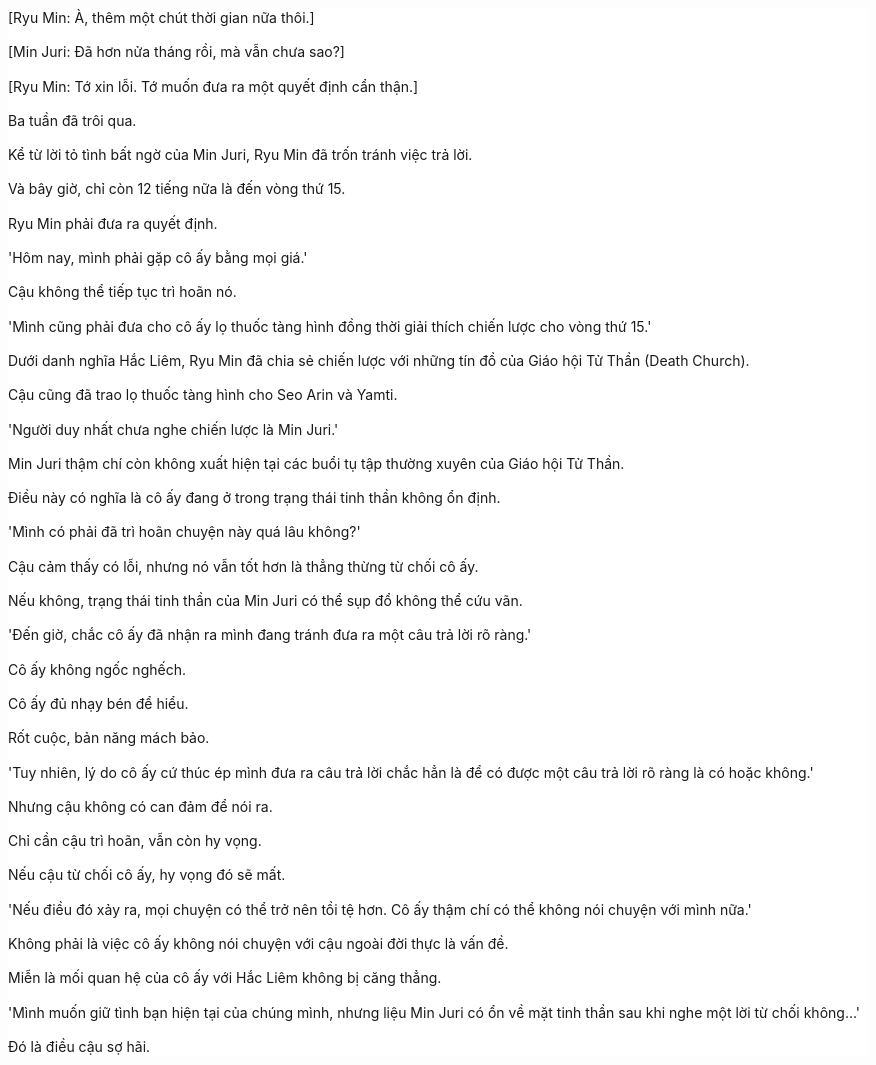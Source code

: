 [Ryu Min: À, thêm một chút thời gian nữa thôi.]

[Min Juri: Đã hơn nửa tháng rồi, mà vẫn chưa sao?]

[Ryu Min: Tớ xin lỗi. Tớ muốn đưa ra một quyết định cẩn thận.]

Ba tuần đã trôi qua.

Kể từ lời tỏ tình bất ngờ của Min Juri, Ryu Min đã trốn tránh việc trả lời.

Và bây giờ, chỉ còn 12 tiếng nữa là đến vòng thứ 15.

Ryu Min phải đưa ra quyết định.

'Hôm nay, mình phải gặp cô ấy bằng mọi giá.'

Cậu không thể tiếp tục trì hoãn nó.

'Mình cũng phải đưa cho cô ấy lọ thuốc tàng hình đồng thời giải thích chiến lược cho vòng thứ 15.'

Dưới danh nghĩa Hắc Liêm, Ryu Min đã chia sẻ chiến lược với những tín đồ của Giáo hội Tử Thần (Death Church).

Cậu cũng đã trao lọ thuốc tàng hình cho Seo Arin và Yamti.

'Người duy nhất chưa nghe chiến lược là Min Juri.'

Min Juri thậm chí còn không xuất hiện tại các buổi tụ tập thường xuyên của Giáo hội Tử Thần.

Điều này có nghĩa là cô ấy đang ở trong trạng thái tinh thần không ổn định.

'Mình có phải đã trì hoãn chuyện này quá lâu không?'

Cậu cảm thấy có lỗi, nhưng nó vẫn tốt hơn là thẳng thừng từ chối cô ấy.

Nếu không, trạng thái tinh thần của Min Juri có thể sụp đổ không thể cứu vãn.

'Đến giờ, chắc cô ấy đã nhận ra mình đang tránh đưa ra một câu trả lời rõ ràng.'

Cô ấy không ngốc nghếch.

Cô ấy đủ nhạy bén để hiểu.

Rốt cuộc, bản năng mách bảo.

'Tuy nhiên, lý do cô ấy cứ thúc ép mình đưa ra câu trả lời chắc hẳn là để có được một câu trả lời rõ ràng là có hoặc không.'

Nhưng cậu không có can đảm để nói ra.

Chỉ cần cậu trì hoãn, vẫn còn hy vọng.

Nếu cậu từ chối cô ấy, hy vọng đó sẽ mất.

'Nếu điều đó xảy ra, mọi chuyện có thể trở nên tồi tệ hơn. Cô ấy thậm chí có thể không nói chuyện với mình nữa.'

Không phải là việc cô ấy không nói chuyện với cậu ngoài đời thực là vấn đề.

Miễn là mối quan hệ của cô ấy với Hắc Liêm không bị căng thẳng.

'Mình muốn giữ tình bạn hiện tại của chúng mình, nhưng liệu Min Juri có ổn về mặt tinh thần sau khi nghe một lời từ chối không...'

Đó là điều cậu sợ hãi.
